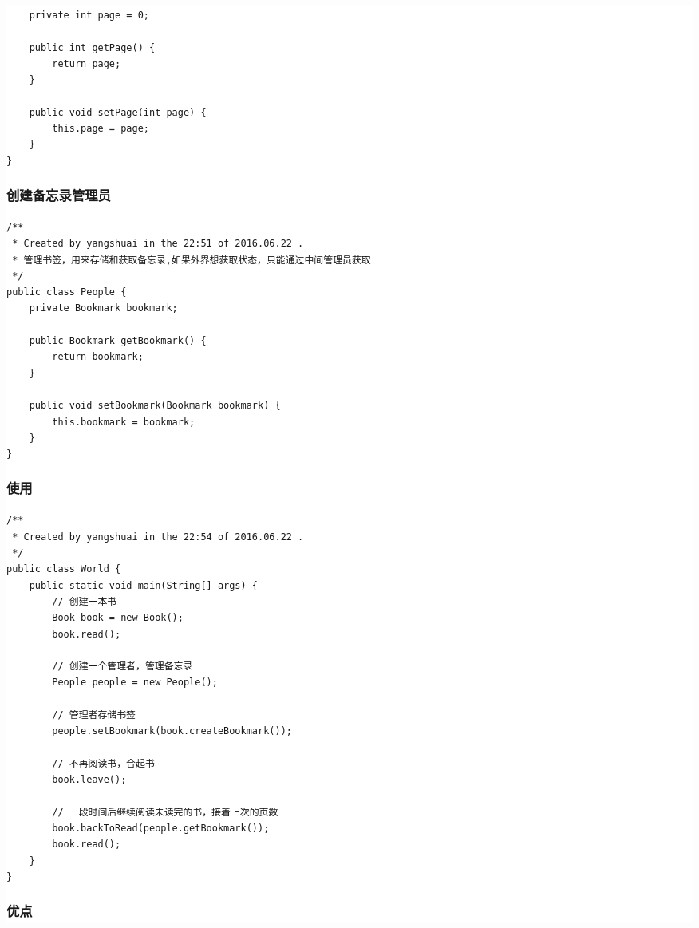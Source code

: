 	    private int page = 0;
	
	    public int getPage() {
	        return page;
	    }
	
	    public void setPage(int page) {
	        this.page = page;
	    }
	}

### 创建备忘录管理员

	/**
	 * Created by yangshuai in the 22:51 of 2016.06.22 .
	 * 管理书签，用来存储和获取备忘录,如果外界想获取状态，只能通过中间管理员获取
	 */
	public class People {
	    private Bookmark bookmark;
	
	    public Bookmark getBookmark() {
	        return bookmark;
	    }
	
	    public void setBookmark(Bookmark bookmark) {
	        this.bookmark = bookmark;
	    }
	}

### 使用

	/**
	 * Created by yangshuai in the 22:54 of 2016.06.22 .
	 */
	public class World {
	    public static void main(String[] args) {
	        // 创建一本书
	        Book book = new Book();
	        book.read();
	
	        // 创建一个管理者，管理备忘录
	        People people = new People();
	
	        // 管理者存储书签
	        people.setBookmark(book.createBookmark());
	
	        // 不再阅读书，合起书
	        book.leave();
	
	        // 一段时间后继续阅读未读完的书，接着上次的页数
	        book.backToRead(people.getBookmark());
	        book.read();
	    }
	}

### 优点
